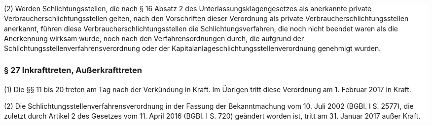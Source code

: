 (2) Werden Schlichtungsstellen, die nach § 16 Absatz 2 des
Unterlassungsklagengesetzes als anerkannte private
Verbraucherschlichtungsstellen gelten, nach den Vorschriften dieser
Verordnung als private Verbraucherschlichtungsstellen anerkannt,
führen diese Verbraucherschlichtungsstellen die Schlichtungsverfahren,
die noch nicht beendet waren als die Anerkennung wirksam wurde, noch
nach den Verfahrensordnungen durch, die aufgrund der
Schlichtungsstellenverfahrensverordnung oder der
Kapitalanlageschlichtungsstellenverordnung genehmigt wurden.


### § 27 Inkrafttreten, Außerkrafttreten

(1) Die §§ 11 bis 20 treten am Tag nach der Verkündung in Kraft. Im
Übrigen tritt diese Verordnung am 1. Februar 2017 in Kraft.

(2) Die Schlichtungsstellenverfahrensverordnung in der Fassung der
Bekanntmachung vom 10. Juli 2002 (BGBl. I S. 2577), die zuletzt durch
Artikel 2 des Gesetzes vom 11. April 2016 (BGBl. I S. 720) geändert
worden ist, tritt am 31. Januar 2017 außer Kraft.

